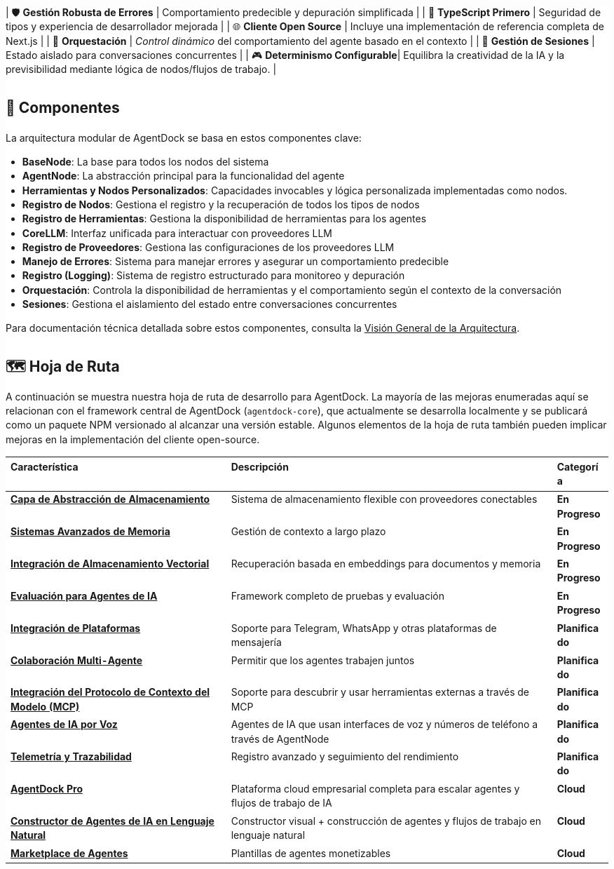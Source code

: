 | 🛡️ **Gestión Robusta de Errores** | Comportamiento predecible y depuración simplificada                                  |
| 📝 **TypeScript Primero**       | Seguridad de tipos y experiencia de desarrollador mejorada                           |
| 🌐 **Cliente Open Source**      | Incluye una implementación de referencia completa de Next.js                           |
| 🔄 **Orquestación**             | *Control dinámico* del comportamiento del agente basado en el contexto                   |
| 💾 **Gestión de Sesiones**      | Estado aislado para conversaciones concurrentes                                            |
| 🎮 **Determinismo Configurable**| Equilibra la creatividad de la IA y la previsibilidad mediante lógica de nodos/flujos de trabajo. |

## 🧰 Componentes

La arquitectura modular de AgentDock se basa en estos componentes clave:

*   **BaseNode**: La base para todos los nodos del sistema
*   **AgentNode**: La abstracción principal para la funcionalidad del agente
*   **Herramientas y Nodos Personalizados**: Capacidades invocables y lógica personalizada implementadas como nodos.
*   **Registro de Nodos**: Gestiona el registro y la recuperación de todos los tipos de nodos
*   **Registro de Herramientas**: Gestiona la disponibilidad de herramientas para los agentes
*   **CoreLLM**: Interfaz unificada para interactuar con proveedores LLM
*   **Registro de Proveedores**: Gestiona las configuraciones de los proveedores LLM
*   **Manejo de Errores**: Sistema para manejar errores y asegurar un comportamiento predecible
*   **Registro (Logging)**: Sistema de registro estructurado para monitoreo y depuración
*   **Orquestación**: Controla la disponibilidad de herramientas y el comportamiento según el contexto de la conversación
*   **Sesiones**: Gestiona el aislamiento del estado entre conversaciones concurrentes

Para documentación técnica detallada sobre estos componentes, consulta la [Visión General de la Arquitectura](../../docs/architecture/README.md).

## 🗺️ Hoja de Ruta

A continuación se muestra nuestra hoja de ruta de desarrollo para AgentDock. La mayoría de las mejoras enumeradas aquí se relacionan con el framework central de AgentDock (`agentdock-core`), que actualmente se desarrolla localmente y se publicará como un paquete NPM versionado al alcanzar una versión estable. Algunos elementos de la hoja de ruta también pueden implicar mejoras en la implementación del cliente open-source.

| Característica                                                               | Descripción                                                                                     | Categoría       |
| :--------------------------------------------------------------------------- | :---------------------------------------------------------------------------------------------- | :-------------- |
| [**Capa de Abstracción de Almacenamiento**](../../docs/roadmap/storage-abstraction.md) | Sistema de almacenamiento flexible con proveedores conectables                                  | **En Progreso** |
| [**Sistemas Avanzados de Memoria**](../../docs/roadmap/advanced-memory.md)           | Gestión de contexto a largo plazo                                                             | **En Progreso** |
| [**Integración de Almacenamiento Vectorial**](../../docs/roadmap/vector-storage.md)      | Recuperación basada en embeddings para documentos y memoria                                     | **En Progreso** |
| [**Evaluación para Agentes de IA**](../../docs/roadmap/evaluation-framework.md)        | Framework completo de pruebas y evaluación                                                    | **En Progreso** |
| [**Integración de Plataformas**](../../docs/roadmap/platform-integration.md)          | Soporte para Telegram, WhatsApp y otras plataformas de mensajería                             | **Planificado** |
| [**Colaboración Multi-Agente**](../../docs/roadmap/multi-agent-collaboration.md)   | Permitir que los agentes trabajen juntos                                                      | **Planificado** |
| [**Integración del Protocolo de Contexto del Modelo (MCP)**](../../docs/roadmap/mcp-integration.md) | Soporte para descubrir y usar herramientas externas a través de MCP                          | **Planificado** |
| [**Agentes de IA por Voz**](../../docs/roadmap/voice-agents.md)                   | Agentes de IA que usan interfaces de voz y números de teléfono a través de AgentNode         | **Planificado** |
| [**Telemetría y Trazabilidad**](../../docs/roadmap/telemetry.md)              | Registro avanzado y seguimiento del rendimiento                                               | **Planificado** |
| [**AgentDock Pro**](../../docs/agentdock-pro.md)                            | Plataforma cloud empresarial completa para escalar agentes y flujos de trabajo de IA        | **Cloud**       |
| [**Constructor de Agentes de IA en Lenguaje Natural**](../../docs/roadmap/nl-agent-builder.md) | Constructor visual + construcción de agentes y flujos de trabajo en lenguaje natural        | **Cloud**       |
| [**Marketplace de Agentes**](../../docs/roadmap/agent-marketplace.md)         | Plantillas de agentes monetizables                                                            | **Cloud**       |
